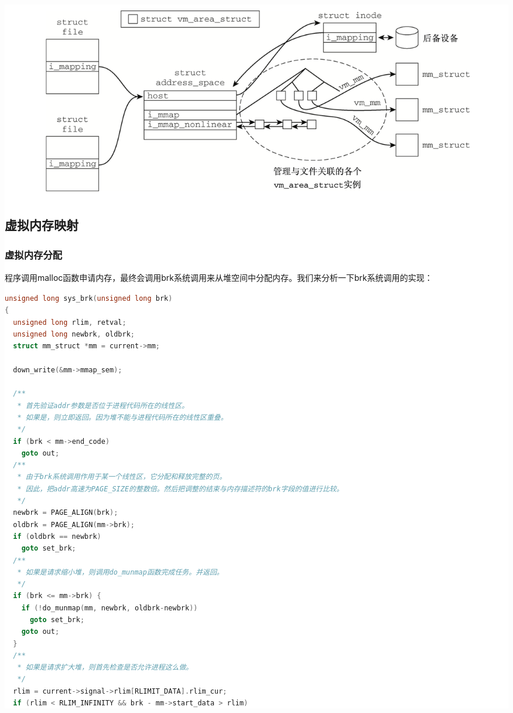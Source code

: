 <figure><img src="../../.gitbook/assets/image-20220628155843930.png" alt=""><figcaption></figcaption></figure>

</div>

## 虚拟内存映射

### **虚拟内存分配**

程序调用malloc函数申请内存，最终会调用brk系统调用来从堆空间中分配内存。我们来分析一下brk系统调用的实现：

```c
unsigned long sys_brk(unsigned long brk)
{
  unsigned long rlim, retval;
  unsigned long newbrk, oldbrk;
  struct mm_struct *mm = current->mm;
​
  down_write(&mm->mmap_sem);
​
  /**
   * 首先验证addr参数是否位于进程代码所在的线性区。
   * 如果是，则立即返回。因为堆不能与进程代码所在的线性区重叠。
   */
  if (brk < mm->end_code)
    goto out;
  /**
   * 由于brk系统调用作用于某一个线性区，它分配和释放完整的页。
   * 因此，把addr高速为PAGE_SIZE的整数倍。然后把调整的结束与内存描述符的brk字段的值进行比较。
   */
  newbrk = PAGE_ALIGN(brk);
  oldbrk = PAGE_ALIGN(mm->brk);
  if (oldbrk == newbrk)
    goto set_brk;
  /**
   * 如果是请求缩小堆，则调用do_munmap函数完成任务。并返回。
   */
  if (brk <= mm->brk) {
    if (!do_munmap(mm, newbrk, oldbrk-newbrk))
      goto set_brk;
    goto out;
  }
  /**
   * 如果是请求扩大堆，则首先检查是否允许进程这么做。
   */
  rlim = current->signal->rlim[RLIMIT_DATA].rlim_cur;
  if (rlim < RLIM_INFINITY && brk - mm->start_data > rlim)
```